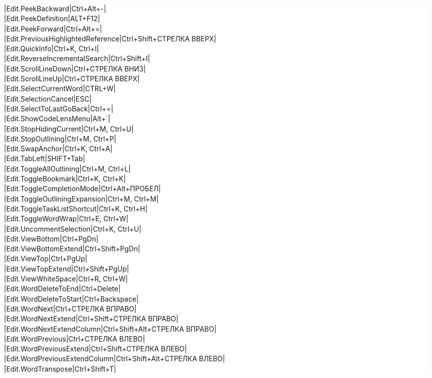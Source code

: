 |Edit.PeekBackward|Ctrl+Alt+-|  
|Edit.PeekDefinition|ALT+F12|  
|Edit.PeekForward|Ctrl+Alt+=|  
|Edit.PreviousHighlightedReference|Ctrl+Shift+СТРЕЛКА ВВЕРХ|  
|Edit.QuickInfo|Ctrl+K, Ctrl+I|  
|Edit.ReverseIncrementalSearch|Ctrl+Shift+I|  
|Edit.ScrollLineDown|Ctrl+СТРЕЛКА ВНИЗ|  
|Edit.ScrollLineUp|Ctrl+СТРЕЛКА ВВЕРХ|  
|Edit.SelectCurrentWord|CTRL+W|  
|Edit.SelectionCancel|ESC|  
|Edit.SelectToLastGoBack|Ctrl+=|  
|Edit.ShowCodeLensMenu|Alt+`|  
|Edit.StopHidingCurrent|Ctrl+M, Ctrl+U|  
|Edit.StopOutlining|Ctrl+M, Ctrl+P|  
|Edit.SwapAnchor|Ctrl+K, Ctrl+A|  
|Edit.TabLeft|SHIFT+Tab|  
|Edit.ToggleAllOutlining|Ctrl+M, Ctrl+L|  
|Edit.ToggleBookmark|Ctrl+K, Ctrl+K|  
|Edit.ToggleCompletionMode|Ctrl+Alt+ПРОБЕЛ|  
|Edit.ToggleOutliningExpansion|Ctrl+M, Ctrl+M|  
|Edit.ToggleTaskListShortcut|Ctrl+K, Ctrl+H|  
|Edit.ToggleWordWrap|Ctrl+E, Ctrl+W|  
|Edit.UncommentSelection|Ctrl+K, Ctrl+U|  
|Edit.ViewBottom|Ctrl+PgDn|  
|Edit.ViewBottomExtend|Ctrl+Shift+PgDn|  
|Edit.ViewTop|Ctrl+PgUp|  
|Edit.ViewTopExtend|Ctrl+Shift+PgUp|  
|Edit.ViewWhiteSpace|Ctrl+R, Ctrl+W|  
|Edit.WordDeleteToEnd|Ctrl+Delete|  
|Edit.WordDeleteToStart|Ctrl+Backspace|  
|Edit.WordNext|Ctrl+СТРЕЛКА ВПРАВО|  
|Edit.WordNextExtend|Ctrl+Shift+СТРЕЛКА ВПРАВО|  
|Edit.WordNextExtendColumn|Ctrl+Shift+Alt+СТРЕЛКА ВПРАВО|  
|Edit.WordPrevious|Ctrl+СТРЕЛКА ВЛЕВО|  
|Edit.WordPreviousExtend|Ctrl+Shift+СТРЕЛКА ВЛЕВО|  
|Edit.WordPreviousExtendColumn|Ctrl+Shift+Alt+СТРЕЛКА ВЛЕВО|  
|Edit.WordTranspose|Ctrl+Shift+T|  